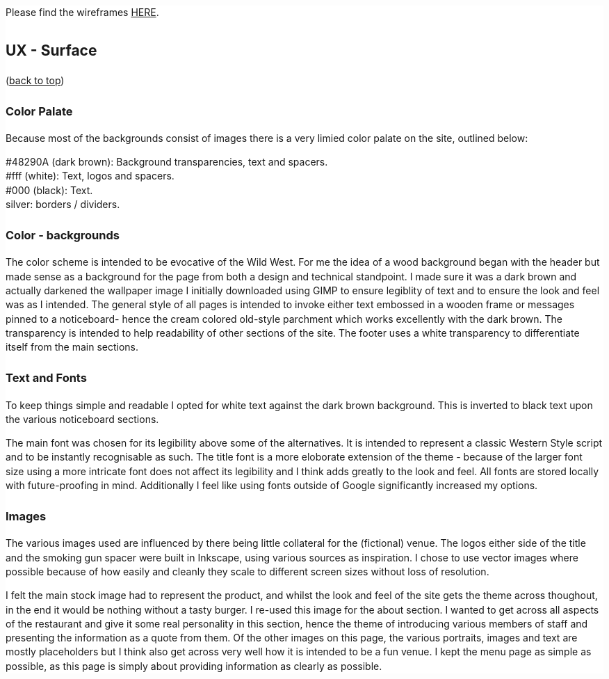 Please find the wireframes [HERE](WIREFRAMES.md).

## UX - Surface
([back to top](#smoking-buns))

### Color Palate

Because most of the backgrounds consist of images there is a very limied color palate on the site, outlined below:

#48290A (dark brown):  Background transparencies, text and spacers.\
#fff (white): Text, logos and spacers.\
#000 (black): Text.\
silver: borders / dividers.

### Color - backgrounds

The color scheme is intended to be evocative of the Wild West. For me the idea of a wood background began with the header but made sense as a background for the page from both a design and technical standpoint. I made sure it was a dark brown and actually darkened the wallpaper image I initially downloaded using GIMP to ensure legiblity of text and to ensure the look and feel was as I intended.  The general style of all pages is intended to invoke either text embossed in a wooden frame or messages pinned to a noticeboard- hence the cream colored old-style parchment which works excellently with the dark brown.  The transparency is intended to help readability of other sections of the site.  The footer uses a white transparency to differentiate itself from the main sections.

### Text and Fonts

To keep things simple and readable I opted for white text against the dark brown background.  This is inverted to black text upon the various noticeboard sections.

The main font was chosen for its legibility above some of the alternatives.  It is intended to represent a classic Western Style script and to be instantly recognisable as such.  The title font is a more eloborate extension of the theme - because of the larger font size using a more intricate font does not affect its legibility and I think adds greatly to the look and feel.  All fonts are stored locally with future-proofing in mind.  Additionally I feel like using fonts outside of Google significantly increased my options.

### Images

The various images used are influenced by there being little collateral for the (fictional) venue.  The logos either side of the title and the smoking gun spacer were built in Inkscape, using various sources as inspiration.  I chose to use vector images where possible because of how easily and cleanly they scale to different screen sizes without loss of resolution. 

I felt the main stock image had to represent the product, and whilst the look and feel of the site gets the theme across thoughout, in the end it would be nothing without a tasty burger.  I re-used this image for the about section. I wanted to get across all aspects of the restaurant and give it some real personality in this section, hence the theme of introducing various members of staff and presenting the information as a quote from them.  Of the other images on this page, the various portraits, images and text are mostly placeholders but I think also get across very well how it is intended to be a fun venue.  I kept the menu page as simple as possible, as this page is simply about providing information as clearly as possible.  
